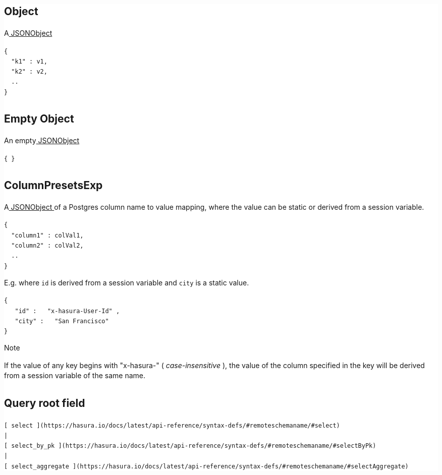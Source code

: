 ## Object​

A[ JSONObject ](https://tools.ietf.org/html/rfc7159)

```
{
  "k1" : v1,
  "k2" : v2,
  ..
}
```

## Empty Object​

An empty[ JSONObject ](https://tools.ietf.org/html/rfc7159)

`{ }`

## ColumnPresetsExp​

A[ JSONObject ](https://tools.ietf.org/html/rfc7159)of a Postgres column name to value mapping, where the value can be
static or derived from a session variable.

```
{
  "column1" : colVal1,
  "column2" : colVal2,
  ..
}
```

E.g. where `id` is derived from a session variable and `city` is a static value.

```
{
   "id" :   "x-hasura-User-Id" ,
   "city" :   "San Francisco"
}
```

Note

If the value of any key begins with "x-hasura-" ( *case-insensitive* ), the value of the column specified in the key will
be derived from a session variable of the same name.

## Query root field​

```
[ select ](https://hasura.io/docs/latest/api-reference/syntax-defs/#remoteschemaname/#select)
|
[ select_by_pk ](https://hasura.io/docs/latest/api-reference/syntax-defs/#remoteschemaname/#selectByPk)
|
[ select_aggregate ](https://hasura.io/docs/latest/api-reference/syntax-defs/#remoteschemaname/#selectAggregate)
```
